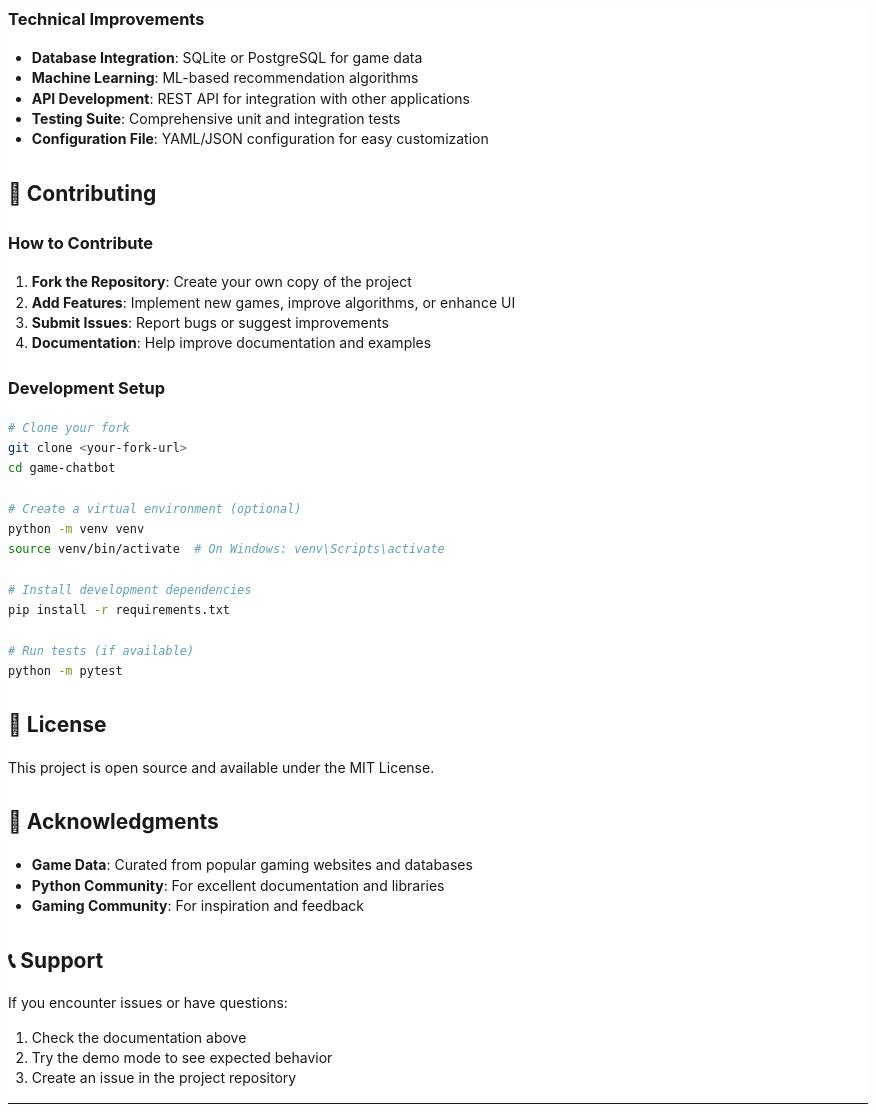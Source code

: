 ### Technical Improvements
- **Database Integration**: SQLite or PostgreSQL for game data
- **Machine Learning**: ML-based recommendation algorithms
- **API Development**: REST API for integration with other applications
- **Testing Suite**: Comprehensive unit and integration tests
- **Configuration File**: YAML/JSON configuration for easy customization

## 🤝 Contributing

### How to Contribute
1. **Fork the Repository**: Create your own copy of the project
2. **Add Features**: Implement new games, improve algorithms, or enhance UI
3. **Submit Issues**: Report bugs or suggest improvements
4. **Documentation**: Help improve documentation and examples

### Development Setup
```bash
# Clone your fork
git clone <your-fork-url>
cd game-chatbot

# Create a virtual environment (optional)
python -m venv venv
source venv/bin/activate  # On Windows: venv\Scripts\activate

# Install development dependencies
pip install -r requirements.txt

# Run tests (if available)
python -m pytest
```

## 📄 License

This project is open source and available under the MIT License.

## 🙏 Acknowledgments

- **Game Data**: Curated from popular gaming websites and databases
- **Python Community**: For excellent documentation and libraries
- **Gaming Community**: For inspiration and feedback

## 📞 Support

If you encounter issues or have questions:
1. Check the documentation above
2. Try the demo mode to see expected behavior
3. Create an issue in the project repository

---